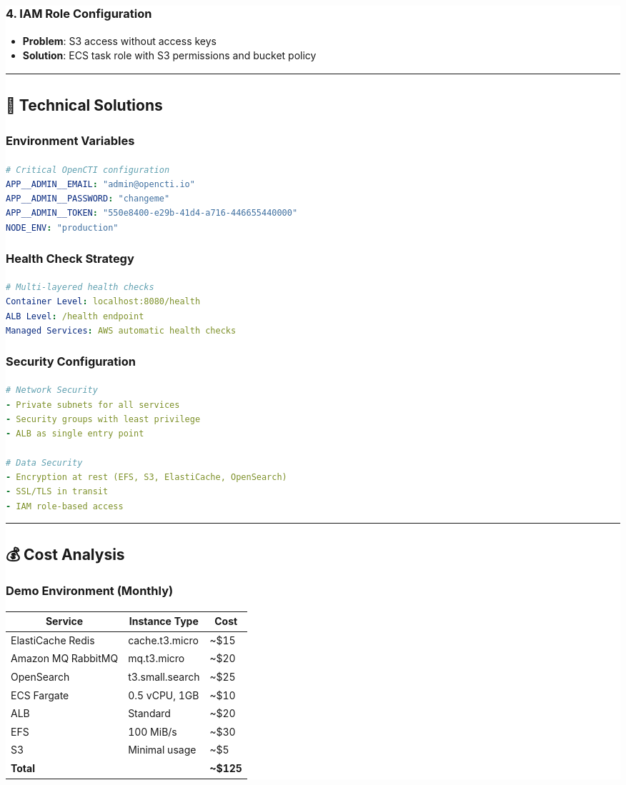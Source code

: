 ### **4. IAM Role Configuration**
- **Problem**: S3 access without access keys
- **Solution**: ECS task role with S3 permissions and bucket policy

---

## 🔧 **Technical Solutions**

### **Environment Variables**
```yaml
# Critical OpenCTI configuration
APP__ADMIN__EMAIL: "admin@opencti.io"
APP__ADMIN__PASSWORD: "changeme"
APP__ADMIN__TOKEN: "550e8400-e29b-41d4-a716-446655440000"
NODE_ENV: "production"
```

### **Health Check Strategy**
```yaml
# Multi-layered health checks
Container Level: localhost:8080/health
ALB Level: /health endpoint
Managed Services: AWS automatic health checks
```

### **Security Configuration**
```yaml
# Network Security
- Private subnets for all services
- Security groups with least privilege
- ALB as single entry point

# Data Security
- Encryption at rest (EFS, S3, ElastiCache, OpenSearch)
- SSL/TLS in transit
- IAM role-based access
```

---

## 💰 **Cost Analysis**

### **Demo Environment (Monthly)**
| Service | Instance Type | Cost |
|---------|---------------|------|
| ElastiCache Redis | cache.t3.micro | ~$15 |
| Amazon MQ RabbitMQ | mq.t3.micro | ~$20 |
| OpenSearch | t3.small.search | ~$25 |
| ECS Fargate | 0.5 vCPU, 1GB | ~$10 |
| ALB | Standard | ~$20 |
| EFS | 100 MiB/s | ~$30 |
| S3 | Minimal usage | ~$5 |
| **Total** | | **~$125** |
